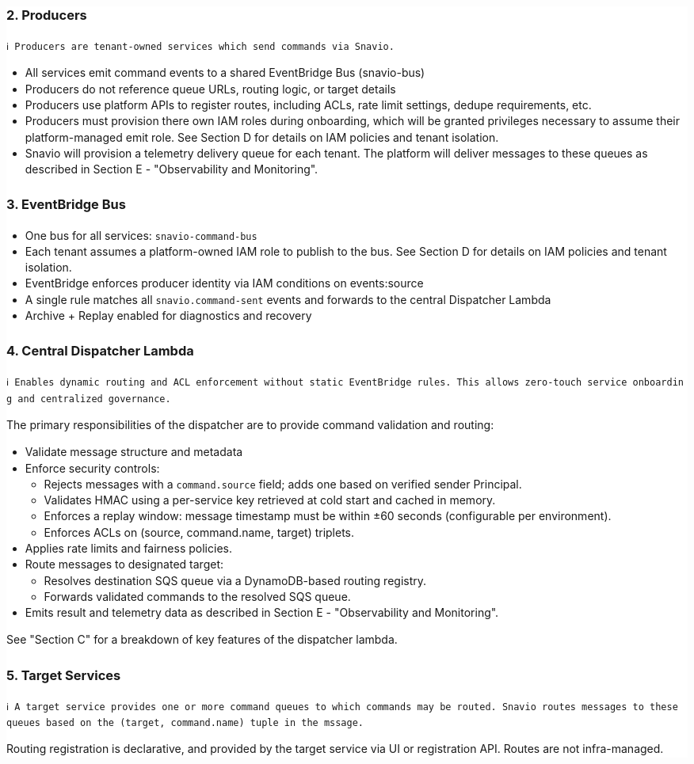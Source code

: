 ### 2. Producers

    ℹ️ Producers are tenant-owned services which send commands via Snavio.

- All services emit command events to a shared EventBridge Bus (snavio-bus)
- Producers do not reference queue URLs, routing logic, or target details
- Producers use platform APIs to register routes, including ACLs, rate limit settings, dedupe requirements, etc.
- Producers must provision there own IAM roles during onboarding, which will be granted privileges necessary to assume their platform-managed emit role. See Section D for details on IAM policies and tenant isolation.
- Snavio will provision a telemetry delivery queue for each tenant. The platform will deliver messages to these queues as described in Section E - "Observability and Monitoring".

### 3. EventBridge Bus

- One bus for all services: `snavio-command-bus`
- Each tenant assumes a platform-owned IAM role to publish to the bus. See Section D for details on IAM policies and tenant isolation.
- EventBridge enforces producer identity via IAM conditions on events:source
- A single rule matches all `snavio.command-sent` events and forwards to the central Dispatcher Lambda
- Archive + Replay enabled for diagnostics and recovery

### 4. Central Dispatcher Lambda

    ℹ️ Enables dynamic routing and ACL enforcement without static EventBridge rules. This allows zero-touch service onboarding and centralized governance.

The primary responsibilities of the dispatcher are to provide command validation and routing:

- Validate message structure and metadata
- Enforce security controls:
  - Rejects messages with a `command.source` field; adds one based on verified sender Principal.
  - Validates HMAC using a per-service key retrieved at cold start and cached in memory.
  - Enforces a replay window: message timestamp must be within ±60 seconds (configurable per environment).
  - Enforces ACLs on (source, command.name, target) triplets.
- Applies rate limits and fairness policies.
- Route messages to designated target:
  - Resolves destination SQS queue via a DynamoDB-based routing registry.
  - Forwards validated commands to the resolved SQS queue.
- Emits result and telemetry data as described in Section E - "Observability and Monitoring".

See "Section C" for a breakdown of key features of the dispatcher lambda.

### 5. Target Services

    ℹ️ A target service provides one or more command queues to which commands may be routed. Snavio routes messages to these queues based on the (target, command.name) tuple in the mssage.

Routing registration is declarative, and provided by the target service via UI or registration API. Routes are not infra-managed.
